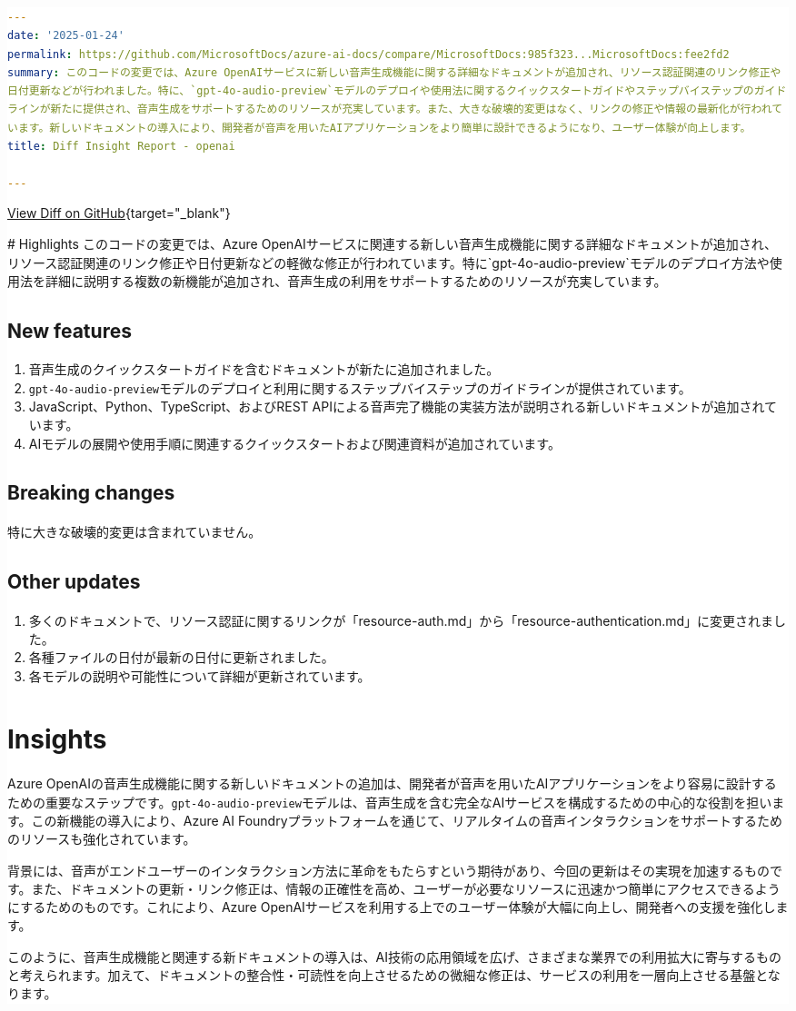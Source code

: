 ```yaml
---
date: '2025-01-24'
permalink: https://github.com/MicrosoftDocs/azure-ai-docs/compare/MicrosoftDocs:985f323...MicrosoftDocs:fee2fd2
summary: このコードの変更では、Azure OpenAIサービスに新しい音声生成機能に関する詳細なドキュメントが追加され、リソース認証関連のリンク修正や日付更新などが行われました。特に、`gpt-4o-audio-preview`モデルのデプロイや使用法に関するクイックスタートガイドやステップバイステップのガイドラインが新たに提供され、音声生成をサポートするためのリソースが充実しています。また、大きな破壊的変更はなく、リンクの修正や情報の最新化が行われています。新しいドキュメントの導入により、開発者が音声を用いたAIアプリケーションをより簡単に設計できるようになり、ユーザー体験が向上します。
title: Diff Insight Report - openai

---
```


[View Diff on GitHub](https://github.com/MicrosoftDocs/azure-ai-docs/compare/MicrosoftDocs:985f323...MicrosoftDocs:fee2fd2){target="_blank"}

<format>
# Highlights
このコードの変更では、Azure OpenAIサービスに関連する新しい音声生成機能に関する詳細なドキュメントが追加され、リソース認証関連のリンク修正や日付更新などの軽微な修正が行われています。特に`gpt-4o-audio-preview`モデルのデプロイ方法や使用法を詳細に説明する複数の新機能が追加され、音声生成の利用をサポートするためのリソースが充実しています。

## New features
1. 音声生成のクイックスタートガイドを含むドキュメントが新たに追加されました。
2. `gpt-4o-audio-preview`モデルのデプロイと利用に関するステップバイステップのガイドラインが提供されています。
3. JavaScript、Python、TypeScript、およびREST APIによる音声完了機能の実装方法が説明される新しいドキュメントが追加されています。
4. AIモデルの展開や使用手順に関連するクイックスタートおよび関連資料が追加されています。

## Breaking changes
特に大きな破壊的変更は含まれていません。

## Other updates
1. 多くのドキュメントで、リソース認証に関するリンクが「resource-auth.md」から「resource-authentication.md」に変更されました。
2. 各種ファイルの日付が最新の日付に更新されました。
3. 各モデルの説明や可能性について詳細が更新されています。

# Insights
Azure OpenAIの音声生成機能に関する新しいドキュメントの追加は、開発者が音声を用いたAIアプリケーションをより容易に設計するための重要なステップです。`gpt-4o-audio-preview`モデルは、音声生成を含む完全なAIサービスを構成するための中心的な役割を担います。この新機能の導入により、Azure AI Foundryプラットフォームを通じて、リアルタイムの音声インタラクションをサポートするためのリソースも強化されています。

背景には、音声がエンドユーザーのインタラクション方法に革命をもたらすという期待があり、今回の更新はその実現を加速するものです。また、ドキュメントの更新・リンク修正は、情報の正確性を高め、ユーザーが必要なリソースに迅速かつ簡単にアクセスできるようにするためのものです。これにより、Azure OpenAIサービスを利用する上でのユーザー体験が大幅に向上し、開発者への支援を強化します。

このように、音声生成機能と関連する新ドキュメントの導入は、AI技術の応用領域を広げ、さまざまな業界での利用拡大に寄与するものと考えられます。加えて、ドキュメントの整合性・可読性を向上させるための微細な修正は、サービスの利用を一層向上させる基盤となります。
</format>

